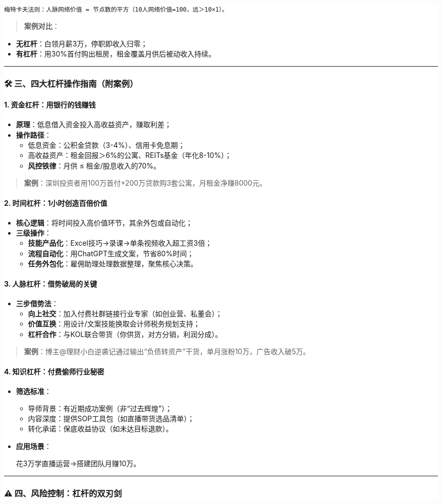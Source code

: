     梅特卡夫法则：人脉网络价值 = 节点数的平方（10人网络价值=100，远＞10×1）。

> **案例对比**：

-   **无杠杆**：白领月薪3万，停职即收入归零；
-   **有杠杆**：用30%首付购出租房，租金覆盖月供后被动收入持续。





---

### 🛠️ **三、四大杠杆操作指南（附案例）**

#### **1. 资金杠杆：用银行的钱赚钱**

- **原理**：低息借入资金投入高收益资产，赚取利差；
- **操作路径**：
    - 低息资金：公积金贷款（3-4%）、信用卡免息期；
    - 高收益资产：租金回报＞6%的公寓、REITs基金（年化8-10%）；
    - **风控铁律**：月供 ≤ 租金/股息收入的70%。

> **案例**：深圳投资者用100万首付+200万贷款购3套公寓，月租金净赚8000元。




#### **2. 时间杠杆：1小时创造百倍价值**

- **核心逻辑**：将时间投入高价值环节，其余外包或自动化；
- **三级操作**：
    - **技能产品化**：Excel技巧→录课→单条视频收入超工资3倍；
    - **流程自动化**：用ChatGPT生成文案，节省80%时间；
    - **任务外包化**：雇佣助理处理数据整理，聚焦核心决策。

#### **3. 人脉杠杆：借势破局的关键**

- **三步借势法**：
    - **向上社交**：加入付费社群链接行业专家（如创业营、私董会）；
    - **价值互换**：用设计/文案技能换取会计师税务规划支持；
    - **杠杆合作**：与KOL联合带货（你供货，对方分销，利润分成）。

> **案例**：博主@理财小白逆袭记通过输出“负债转资产”干货，单月涨粉10万，广告收入破5万。




#### **4. 知识杠杆：付费偷师行业秘密**

- **筛选标准**：
    - 导师背景：有近期成功案例（非“过去辉煌”）；
    - 内容深度：提供SOP工具包（如直播带货选品清单）；
    - 转化承诺：保底收益协议（如未达目标退款）。
- **应用场景**：  

    花3万学直播运营→搭建团队月赚10万。

---

### ⚠️ **四、风险控制：杠杆的双刃剑**
